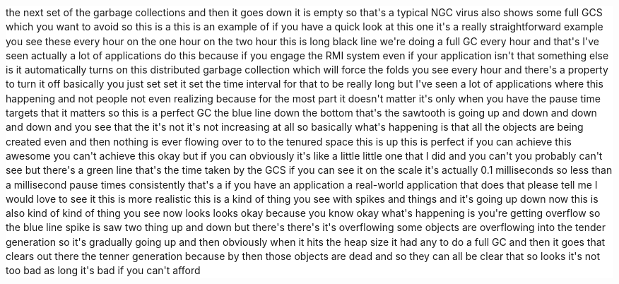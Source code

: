 the next set of the garbage collections
and then it goes down it is empty so
that's a typical NGC virus also shows
some full GCS which you want to avoid so
this is a this is an example of if you
have a quick look at this one it's a
really straightforward example you see
these every hour on the one hour on the
two hour this is long black line we're
doing a full GC every hour and that's
I've seen actually a lot of applications
do this because if you engage the RMI
system even if your application isn't
that something else is it automatically
turns on this distributed garbage
collection which will force the folds
you see every hour and there's a
property to turn it off basically you
just set set it set the time interval
for that to be really long but I've seen
a lot of applications where this
happening and not people not even
realizing because for the most part it
doesn't matter it's only when you have
the pause time targets that it matters
so this is a perfect GC the blue line
down the bottom that's the sawtooth is
going up and down and down and down and
you see that the it's not it's not
increasing at all so basically what's
happening is that all the objects are
being created even and then nothing is
ever flowing over to to the tenured
space this is up this is perfect if you
can achieve this awesome you can't
achieve this okay but if you can
obviously it's like a little little one
that I did and you can't you probably
can't see but there's a green line
that's the time taken by the GCS if you
can see it on the scale it's actually
0.1 milliseconds so less than a
millisecond pause times consistently
that's a if you have an application a
real-world application that does that
please tell me I would love to see it
this is more realistic this is a kind of
thing you see with spikes and things and
it's going up
down now this is also kind of kind of
thing you see now looks looks okay
because you know okay what's happening
is you're getting overflow so the blue
line spike is saw two thing up and down
but there's there's it's overflowing
some objects are overflowing into the
tender generation so it's gradually
going up and then obviously when it hits
the heap size it had any to do a full GC
and then it goes that clears out there
the tenner generation because by then
those objects are dead and so they can
all be clear that so looks it's not too
bad as long it's bad if you can't afford